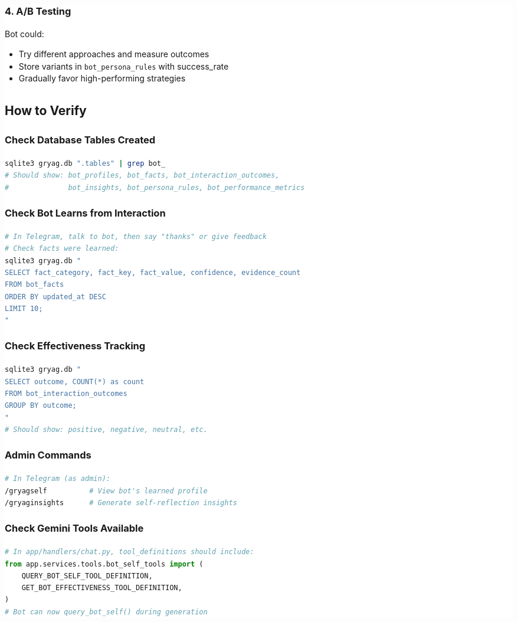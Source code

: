 ### 4. **A/B Testing**
Bot could:
- Try different approaches and measure outcomes
- Store variants in `bot_persona_rules` with success_rate
- Gradually favor high-performing strategies

## How to Verify

### Check Database Tables Created
```bash
sqlite3 gryag.db ".tables" | grep bot_
# Should show: bot_profiles, bot_facts, bot_interaction_outcomes, 
#              bot_insights, bot_persona_rules, bot_performance_metrics
```

### Check Bot Learns from Interaction
```bash
# In Telegram, talk to bot, then say "thanks" or give feedback
# Check facts were learned:
sqlite3 gryag.db "
SELECT fact_category, fact_key, fact_value, confidence, evidence_count 
FROM bot_facts 
ORDER BY updated_at DESC 
LIMIT 10;
"
```

### Check Effectiveness Tracking
```bash
sqlite3 gryag.db "
SELECT outcome, COUNT(*) as count 
FROM bot_interaction_outcomes 
GROUP BY outcome;
"
# Should show: positive, negative, neutral, etc.
```

### Admin Commands
```bash
# In Telegram (as admin):
/gryagself          # View bot's learned profile
/gryaginsights      # Generate self-reflection insights
```

### Check Gemini Tools Available
```python
# In app/handlers/chat.py, tool_definitions should include:
from app.services.tools.bot_self_tools import (
    QUERY_BOT_SELF_TOOL_DEFINITION,
    GET_BOT_EFFECTIVENESS_TOOL_DEFINITION,
)
# Bot can now query_bot_self() during generation
```
